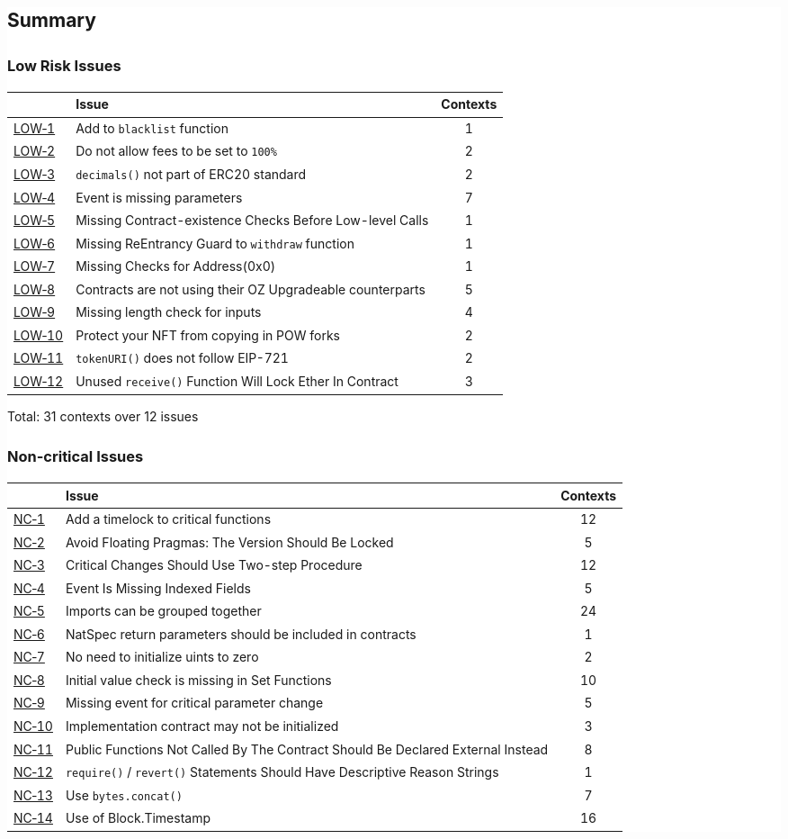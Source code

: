 ## Summary<a name="Summary">

### Low Risk Issues
| |Issue|Contexts|
|-|:-|:-:|
| [LOW&#x2011;1](#LOW&#x2011;1) | Add to `blacklist` function | 1 |
| [LOW&#x2011;2](#LOW&#x2011;2) | Do not allow fees to be set to `100%` | 2 |
| [LOW&#x2011;3](#LOW&#x2011;3) | `decimals()` not part of ERC20 standard | 2 |
| [LOW&#x2011;4](#LOW&#x2011;4) | Event is missing parameters | 7 |
| [LOW&#x2011;5](#LOW&#x2011;5) | Missing Contract-existence Checks Before Low-level Calls | 1 |
| [LOW&#x2011;6](#LOW&#x2011;6) | Missing ReEntrancy Guard to `withdraw` function | 1 |
| [LOW&#x2011;7](#LOW&#x2011;7) | Missing Checks for Address(0x0)  | 1 |
| [LOW&#x2011;8](#LOW&#x2011;8) | Contracts are not using their OZ Upgradeable counterparts | 5 |
| [LOW&#x2011;9](#LOW&#x2011;9) | Missing length check for inputs | 4 |
| [LOW&#x2011;10](#LOW&#x2011;10) | Protect your NFT from copying in POW forks | 2 |
| [LOW&#x2011;11](#LOW&#x2011;11) | `tokenURI()` does not follow EIP-721 | 2 |
| [LOW&#x2011;12](#LOW&#x2011;12) | Unused `receive()` Function Will Lock Ether In Contract  | 3 |

Total: 31 contexts over 12 issues

### Non-critical Issues
| |Issue|Contexts|
|-|:-|:-:|
| [NC&#x2011;1](#NC&#x2011;1) | Add a timelock to critical functions | 12 |
| [NC&#x2011;2](#NC&#x2011;2) | Avoid Floating Pragmas: The Version Should Be Locked | 5 |
| [NC&#x2011;3](#NC&#x2011;3) | Critical Changes Should Use Two-step Procedure | 12 |
| [NC&#x2011;4](#NC&#x2011;4) | Event Is Missing Indexed Fields | 5 |
| [NC&#x2011;5](#NC&#x2011;5) | Imports can be grouped together | 24 |
| [NC&#x2011;6](#NC&#x2011;6) | NatSpec return parameters should be included in contracts | 1 |
| [NC&#x2011;7](#NC&#x2011;7) | No need to initialize uints to zero | 2 |
| [NC&#x2011;8](#NC&#x2011;8) | Initial value check is missing in Set Functions | 10 |
| [NC&#x2011;9](#NC&#x2011;9) | Missing event for critical parameter change | 5 |
| [NC&#x2011;10](#NC&#x2011;10) | Implementation contract may not be initialized | 3 |
| [NC&#x2011;11](#NC&#x2011;11) | Public Functions Not Called By The Contract Should Be Declared External Instead | 8 |
| [NC&#x2011;12](#NC&#x2011;12) | `require()` / `revert()` Statements Should Have Descriptive Reason Strings | 1 |
| [NC&#x2011;13](#NC&#x2011;13) | Use `bytes.concat()` | 7 |
| [NC&#x2011;14](#NC&#x2011;14) | Use of Block.Timestamp | 16 |
